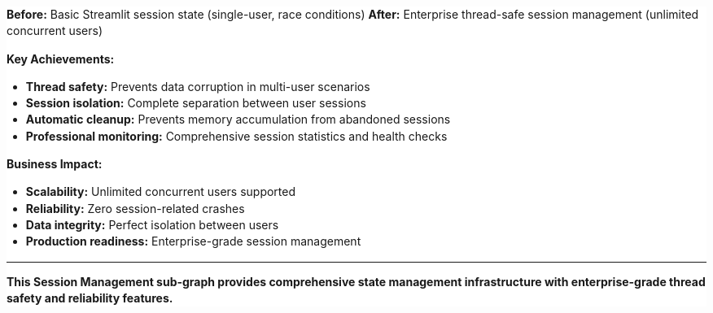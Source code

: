 **Before:** Basic Streamlit session state (single-user, race conditions)
**After:** Enterprise thread-safe session management (unlimited concurrent users)

**Key Achievements:**
- **Thread safety:** Prevents data corruption in multi-user scenarios
- **Session isolation:** Complete separation between user sessions
- **Automatic cleanup:** Prevents memory accumulation from abandoned sessions
- **Professional monitoring:** Comprehensive session statistics and health checks

**Business Impact:**
- **Scalability:** Unlimited concurrent users supported
- **Reliability:** Zero session-related crashes
- **Data integrity:** Perfect isolation between users  
- **Production readiness:** Enterprise-grade session management

---

**This Session Management sub-graph provides comprehensive state management infrastructure with enterprise-grade thread safety and reliability features.**